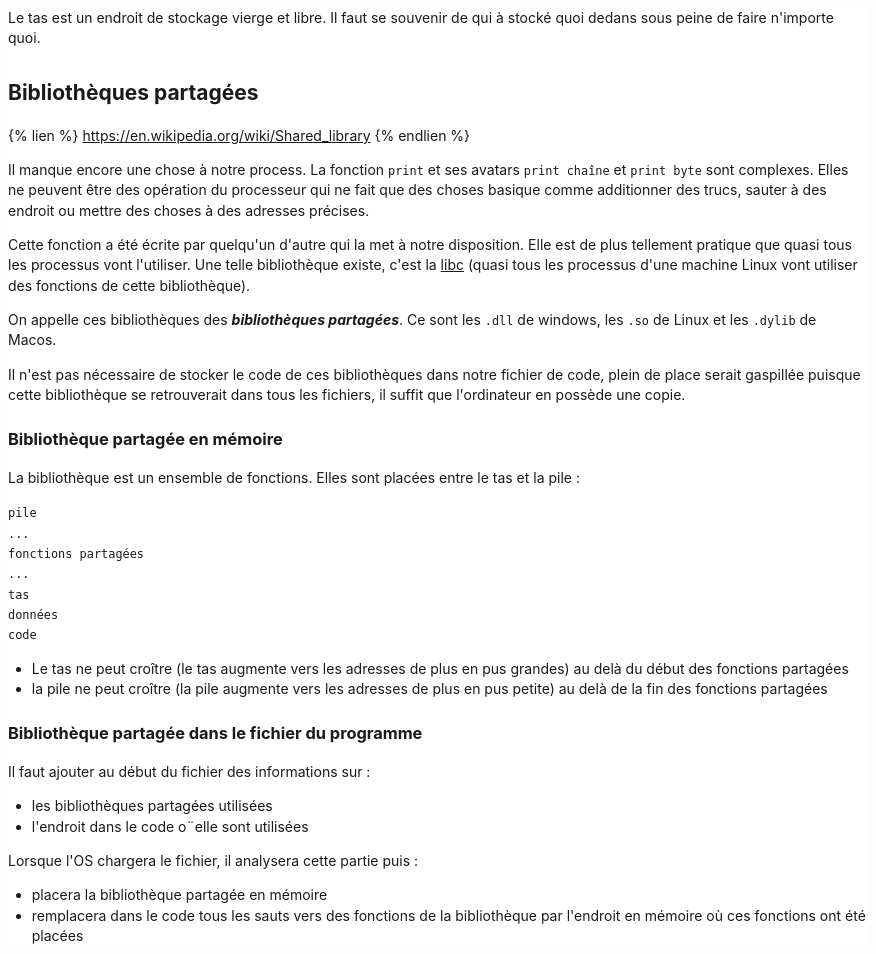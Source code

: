 Le tas est un endroit de stockage vierge et libre. Il faut se souvenir de qui à stocké quoi dedans sous peine de faire n'importe quoi.

## Bibliothèques partagées

{% lien %}
<https://en.wikipedia.org/wiki/Shared_library>
{% endlien %}

Il manque encore une chose à notre process. La fonction `print` et ses avatars `print chaîne` et `print byte` sont complexes. Elles ne peuvent être des opération du processeur qui ne fait que des choses basique comme additionner des trucs, sauter à des endroit ou mettre des choses à des adresses précises.

Cette fonction a été écrite par quelqu'un d'autre qui la met à notre disposition. Elle est de plus tellement pratique que quasi tous les processus vont l'utiliser. Une telle bibliothèque existe, c'est la [libc](https://fr.wikipedia.org/wiki/GNU_C_Library) (quasi tous les processus d'une machine Linux vont utiliser des fonctions de cette bibliothèque).

On appelle ces bibliothèques des **_bibliothèques partagées_**. Ce sont les `.dll` de windows, les `.so` de Linux et les `.dylib` de Macos.

Il n'est pas nécessaire de stocker le code de ces bibliothèques dans notre fichier de code, plein de place serait gaspillée puisque cette bibliothèque se retrouverait dans tous les fichiers, il suffit que l'ordinateur en possède une copie.

### Bibliothèque partagée en mémoire

La bibliothèque est un ensemble de fonctions. Elles sont placées entre le tas et la pile :

```
pile
...
fonctions partagées
...
tas
données
code
```

- Le tas ne peut croître (le tas augmente vers les adresses de plus en pus grandes) au delà du début des fonctions partagées
- la pile ne peut croître (la pile augmente vers les adresses de plus en pus petite) au delà de la fin des fonctions partagées

### Bibliothèque partagée dans le fichier du programme

Il faut ajouter au début du fichier des informations sur :

- les bibliothèques partagées utilisées
- l'endroit dans le code o¨elle sont utilisées

Lorsque l'OS chargera le fichier, il analysera cette partie puis :

- placera la bibliothèque partagée en mémoire
- remplacera dans le code tous les sauts vers des fonctions de la bibliothèque par l'endroit en mémoire où ces fonctions ont été placées
